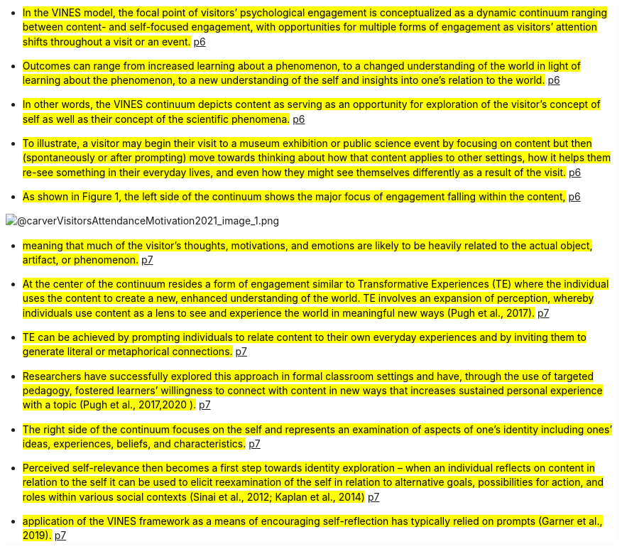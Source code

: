 - <mark class="hltr-magenta">In the VINES model, the focal point of visitors’ psychological engagement is conceptualized as a dynamic continuum ranging between content- and self-focused engagement, with opportunities for multiple forms of engagement as visitors’ attention shifts throughout a visit or an event.</mark> [p6](zotero://open-pdf/library/items/GMUYU2AW?page=6&annotation=GMFYXMMD) 
 
- <mark class="hltr-orange">Outcomes can range from increased learning about a phenomenon, to a changed understanding of the world in light of learning about the phenomenon, to a new understanding of the self and insights into one’s relation to the world.</mark> [p6](zotero://open-pdf/library/items/GMUYU2AW?page=6&annotation=ETUSHMRF) 
 
- <mark class="hltr-orange">In other words, the VINES continuum depicts content as serving as an opportunity for exploration of the visitor’s concept of self as well as their concept of the scientific phenomena.</mark> [p6](zotero://open-pdf/library/items/GMUYU2AW?page=6&annotation=V24AAIQE) 
 
- <mark class="hltr-blue">To illustrate, a visitor may begin their visit to a museum exhibition or public science event by focusing on content but then (spontaneously or after prompting) move towards thinking about how that content applies to other settings, how it helps them re-see something in their everyday lives, and even how they might see themselves differently as a result of the visit.</mark> [p6](zotero://open-pdf/library/items/GMUYU2AW?page=6&annotation=AFM7A3LN) 
 
- <mark class="hltr-magenta">As shown in Figure 1, the left side of the continuum shows the major focus of engagement falling within the content,</mark> [p6](zotero://open-pdf/library/items/GMUYU2AW?page=6&annotation=KBVTDVVD) 
 
![@carverVisitorsAttendanceMotivation2021_image_1.png](/img/user/05.%20Resources/Attachments/attach%201/@carverVisitorsAttendanceMotivation2021_image_1.png) 
 
- <mark class="hltr-magenta">meaning that much of the visitor’s thoughts, motivations, and emotions are likely to be heavily related to the actual object, artifact, or phenomenon.</mark> [p7](zotero://open-pdf/library/items/GMUYU2AW?page=7&annotation=GV33KBW5) 
 
- <mark class="hltr-orange">At the center of the continuum resides a form of engagement similar to Transformative Experiences (TE) where the individual uses the content to create a new, enhanced understanding of the world. TE involves an expansion of perception, whereby individuals use content as a lens to see and experience the world in meaningful new ways (Pugh et al., 2017).</mark> [p7](zotero://open-pdf/library/items/GMUYU2AW?page=7&annotation=R5BFHFKW) 
 
- <mark class="hltr-orange">TE can be achieved by prompting individuals to relate content to their own everyday experiences and by inviting them to generate literal or metaphorical connections.</mark> [p7](zotero://open-pdf/library/items/GMUYU2AW?page=7&annotation=E4TP2IV8) 
 
- <mark class="hltr-red">Researchers have successfully explored this approach in formal classroom settings and have, through the use of targeted pedagogy, fostered learners’ willingness to connect with content in new ways that increases sustained personal experience with a topic (Pugh et al., 2017,2020 ).</mark> [p7](zotero://open-pdf/library/items/GMUYU2AW?page=7&annotation=GNK7HNPY) 
 
- <mark class="hltr-magenta">The right side of the continuum focuses on the self and represents an examination of aspects of one’s identity including ones’ ideas, experiences, beliefs, and characteristics.</mark> [p7](zotero://open-pdf/library/items/GMUYU2AW?page=7&annotation=5UV5AWZU) 
 
- <mark class="hltr-orange">Perceived self-relevance then becomes a first step towards identity exploration – when an individual reflects on content in relation to the self it can be used to elicit reexamination of the self in relation to alternative goals, possibilities for action, and roles within various social contexts (Sinai et al., 2012; Kaplan et al., 2014)</mark> [p7](zotero://open-pdf/library/items/GMUYU2AW?page=7&annotation=3W88ZCT7) 
 
- <mark class="hltr-blue">application of the VINES framework as a means of encouraging self-reflection has typically relied on prompts (Garner et al., 2019).</mark> [p7](zotero://open-pdf/library/items/GMUYU2AW?page=7&annotation=EB5WQMWW) 
 